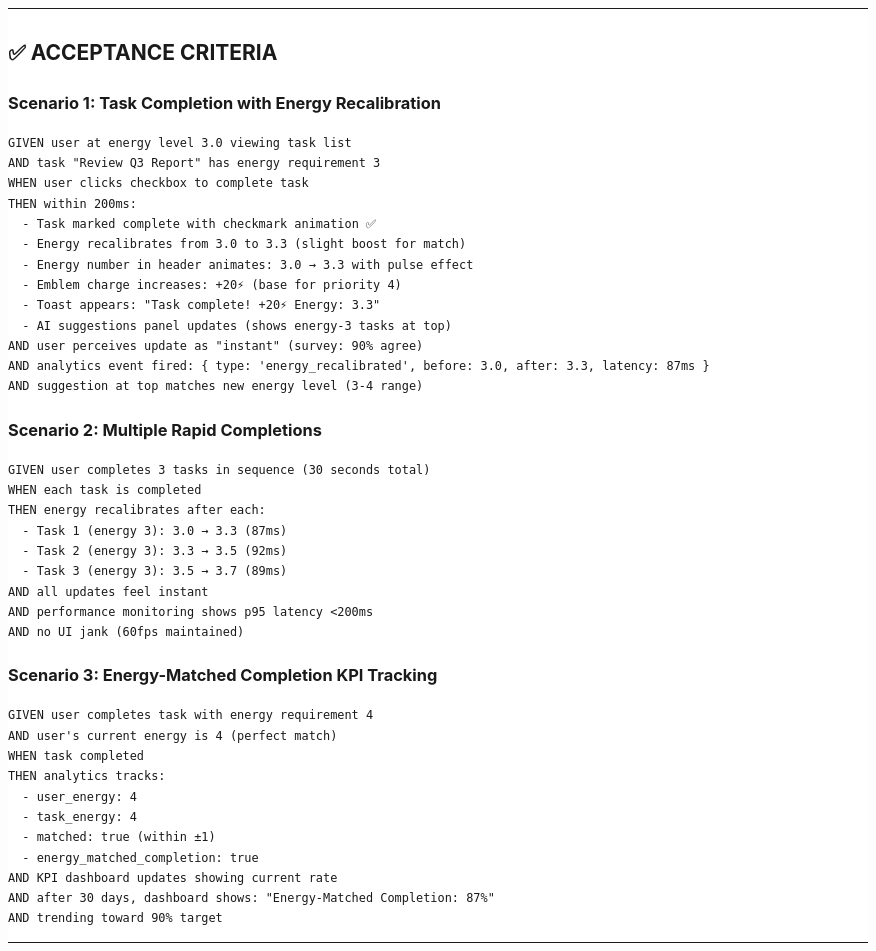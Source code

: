 
---

## ✅ ACCEPTANCE CRITERIA

### Scenario 1: Task Completion with Energy Recalibration
```
GIVEN user at energy level 3.0 viewing task list
AND task "Review Q3 Report" has energy requirement 3
WHEN user clicks checkbox to complete task
THEN within 200ms:
  - Task marked complete with checkmark animation ✅
  - Energy recalibrates from 3.0 to 3.3 (slight boost for match)
  - Energy number in header animates: 3.0 → 3.3 with pulse effect
  - Emblem charge increases: +20⚡ (base for priority 4)
  - Toast appears: "Task complete! +20⚡ Energy: 3.3"
  - AI suggestions panel updates (shows energy-3 tasks at top)
AND user perceives update as "instant" (survey: 90% agree)
AND analytics event fired: { type: 'energy_recalibrated', before: 3.0, after: 3.3, latency: 87ms }
AND suggestion at top matches new energy level (3-4 range)
```

### Scenario 2: Multiple Rapid Completions
```
GIVEN user completes 3 tasks in sequence (30 seconds total)
WHEN each task is completed
THEN energy recalibrates after each:
  - Task 1 (energy 3): 3.0 → 3.3 (87ms)
  - Task 2 (energy 3): 3.3 → 3.5 (92ms)
  - Task 3 (energy 3): 3.5 → 3.7 (89ms)
AND all updates feel instant
AND performance monitoring shows p95 latency <200ms
AND no UI jank (60fps maintained)
```

### Scenario 3: Energy-Matched Completion KPI Tracking
```
GIVEN user completes task with energy requirement 4
AND user's current energy is 4 (perfect match)
WHEN task completed
THEN analytics tracks:
  - user_energy: 4
  - task_energy: 4
  - matched: true (within ±1)
  - energy_matched_completion: true
AND KPI dashboard updates showing current rate
AND after 30 days, dashboard shows: "Energy-Matched Completion: 87%"
AND trending toward 90% target
```

---
